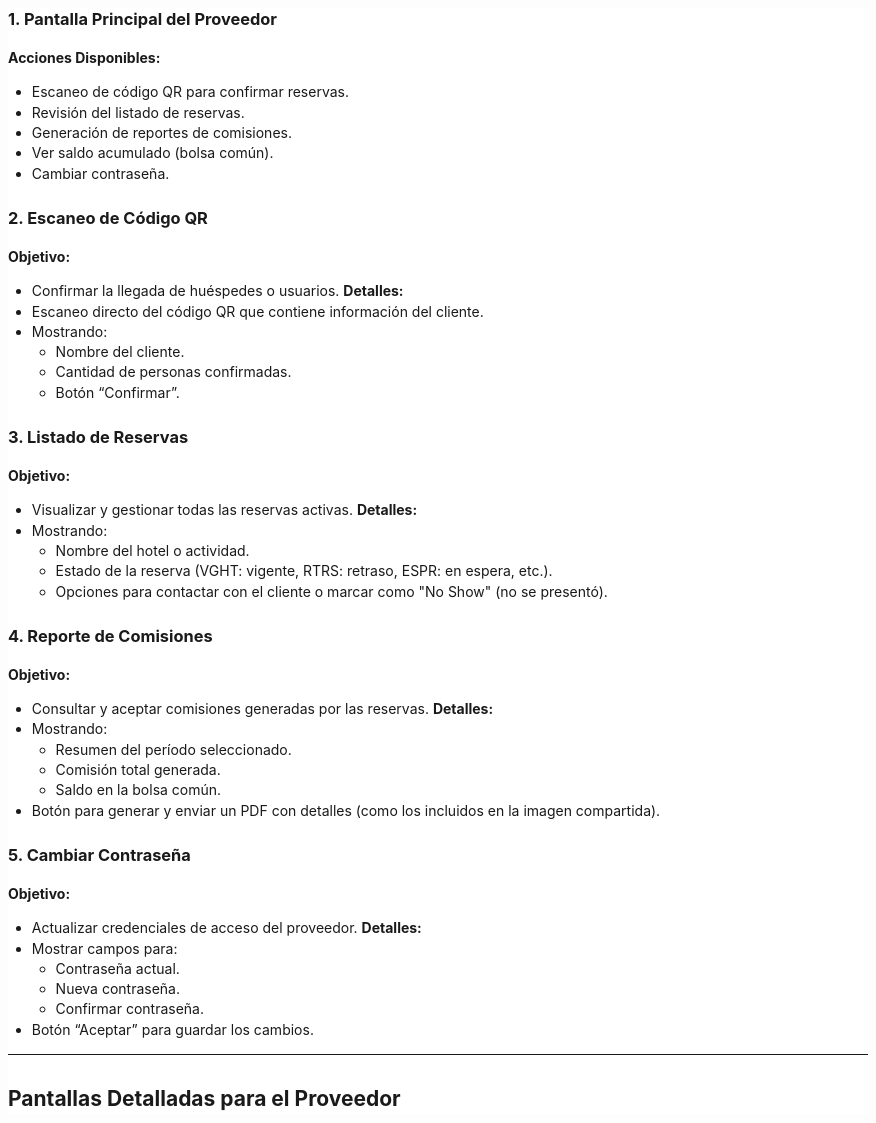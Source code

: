 ### 1. Pantalla Principal del Proveedor
**Acciones Disponibles:**
- Escaneo de código QR para confirmar reservas.
- Revisión del listado de reservas.
- Generación de reportes de comisiones.
- Ver saldo acumulado (bolsa común).
- Cambiar contraseña.

### 2. Escaneo de Código QR
**Objetivo:**
- Confirmar la llegada de huéspedes o usuarios.
**Detalles:**
- Escaneo directo del código QR que contiene información del cliente.
- Mostrando:
  - Nombre del cliente.
  - Cantidad de personas confirmadas.
  - Botón “Confirmar”.

### 3. Listado de Reservas
**Objetivo:**
- Visualizar y gestionar todas las reservas activas.
**Detalles:**
- Mostrando:
  - Nombre del hotel o actividad.
  - Estado de la reserva (VGHT: vigente, RTRS: retraso, ESPR: en espera, etc.).
  - Opciones para contactar con el cliente o marcar como "No Show" (no se presentó).

### 4. Reporte de Comisiones
**Objetivo:**
- Consultar y aceptar comisiones generadas por las reservas.
**Detalles:**
- Mostrando:
  - Resumen del período seleccionado.
  - Comisión total generada.
  - Saldo en la bolsa común.
- Botón para generar y enviar un PDF con detalles (como los incluidos en la imagen compartida).

### 5. Cambiar Contraseña
**Objetivo:**
- Actualizar credenciales de acceso del proveedor.
**Detalles:**
- Mostrar campos para:
  - Contraseña actual.
  - Nueva contraseña.
  - Confirmar contraseña.
- Botón “Aceptar” para guardar los cambios.

---

## Pantallas Detalladas para el Proveedor

